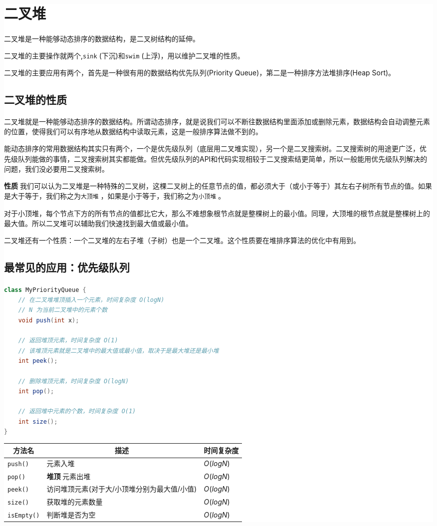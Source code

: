 # 二叉堆

二叉堆是一种能够动态排序的数据结构，是二叉树结构的延伸。

二叉堆的主要操作就两个,`sink` (下沉)和`swim` (上浮)，用以维护二叉堆的性质。

二叉堆的主要应用有两个，首先是一种很有用的数据结构优先队列(Priority Queue)，第二是一种排序方法堆排序(Heap Sort)。

## 二叉堆的性质

二叉堆就是一种能够动态排序的数据结构。所谓动态排序，就是说我们可以不断往数据结构里面添加或删除元素，数据结构会自动调整元素的位置，使得我们可以有序地从数据结构中读取元素，这是一般排序算法做不到的。

能动态排序的常用数据结构其实只有两个，一个是优先级队列（底层用二叉堆实现），另一个是二叉搜索树。二叉搜索树的用途更广泛，优先级队列能做的事情，二叉搜索树其实都能做。但优先级队列的API和代码实现相较于二叉搜索结更简单，所以一般能用优先级队列解决的问题，我们没必要用二叉搜索树。


**性质** 
我们可以认为二叉堆是一种特殊的二叉树，这棵二叉树上的任意节点的值，都必须大于（或小于等于）其左右子树所有节点的值。如果是大于等于，我们称之为`大顶堆` ，如果是小于等于，我们称之为`小顶堆` 。

对于小顶堆，每个节点下方的所有节点的值都比它大，那么不难想象根节点就是整棵树上的最小值。同理，大顶堆的根节点就是整棵树上的最大值。所以二叉堆可以辅助我们快速找到最大值或最小值。

二叉堆还有一个性质：一个二叉堆的左右子堆（子树）也是一个二叉堆。这个性质要在堆排序算法的优化中有用到。


## 最常见的应用：优先级队列

```java
class MyPriorityQueue {
    // 在二叉堆堆顶插入一个元素，时间复杂度 O(logN)
    // N 为当前二叉堆中的元素个数
    void push(int x);

    // 返回堆顶元素，时间复杂度 O(1)
    // 该堆顶元素就是二叉堆中的最大值或最小值，取决于是最大堆还是最小堆
    int peek();

    // 删除堆顶元素，时间复杂度 O(logN)
    int pop();

    // 返回堆中元素的个数，时间复杂度 O(1)
    int size();
}
```

| **方法名**  | **描述**                                     | **时间复杂度** |
|-------------|----------------------------------------------|----------------|
| `push()`    | 元素入堆                                     | $O(log{}{N})$  |
| `pop()`     | **堆顶** 元素出堆                            | $O(log{}{N})$  |
| `peek()`    | 访问堆顶元素(对于大/小顶堆分别为最大值/小值) | $O(log{}{N})$  |
| `size()`    | 获取堆的元素数量                             | $O(log{}{N})$  |
| `isEmpty()` | 判断堆是否为空                               | $O(log{}{N})$  |
